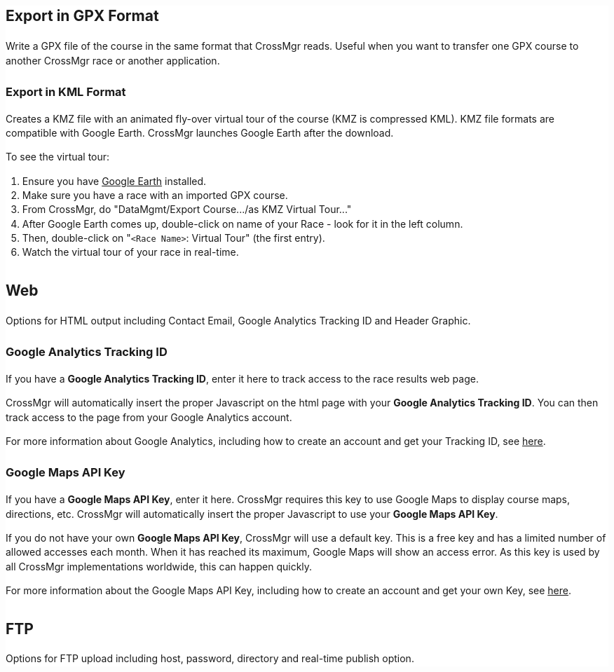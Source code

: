 ## Export in GPX Format
Write a GPX file of the course in the same format that CrossMgr reads.  Useful when you want to transfer one GPX course to another CrossMgr race or another application.

### Export in KML Format

Creates a KMZ file with an animated fly-over virtual tour of the course (KMZ is compressed KML).  KMZ file formats are compatible with Google Earth.  CrossMgr launches Google Earth after the download.

To see the virtual tour:

1. Ensure you have [Google Earth](http://www.google.com/earth/index.html) installed.
1. Make sure you have a race with an imported GPX course.
1. From CrossMgr, do "DataMgmt/Export Course.../as KMZ Virtual Tour..."
1. After Google Earth comes up, double-click on name of your Race - look for it in the left column.
1. Then, double-click on "`<Race Name>`: Virtual Tour" (the first entry).
1. Watch the virtual tour of your race in real-time.

## Web

Options for HTML output including Contact Email, Google Analytics Tracking ID and Header Graphic.

### Google Analytics Tracking ID

If you have a __Google Analytics Tracking ID__, enter it here to track access to the race results web page.

CrossMgr will automatically insert the proper Javascript on the html page with your __Google Analytics Tracking ID__.
You can then track access to the page from your Google Analytics account.

For more information about Google Analytics, including how to create an account and get your Tracking ID, see [here](https://marketingplatform.google.com/about/analytics/).

### Google Maps API Key

If you have a __Google Maps API Key__, enter it here.  CrossMgr requires this key to use Google Maps to display course maps, directions, etc.
CrossMgr will automatically insert the proper Javascript to use your __Google Maps API Key__.

If you do not have your own __Google Maps API Key__, CrossMgr will use a default key.
This is a free key and has a limited number of allowed accesses each month.  When it has reached its maximum, Google Maps will show an access error.
As this key is used by all CrossMgr implementations worldwide, this can happen quickly.

For more information about the Google Maps API Key, including how to create an account and get your own Key, see [here](https://developers.google.com/maps/documentation/javascript/get-api-key).

## FTP

Options for FTP upload including host, password, directory and real-time publish option.
